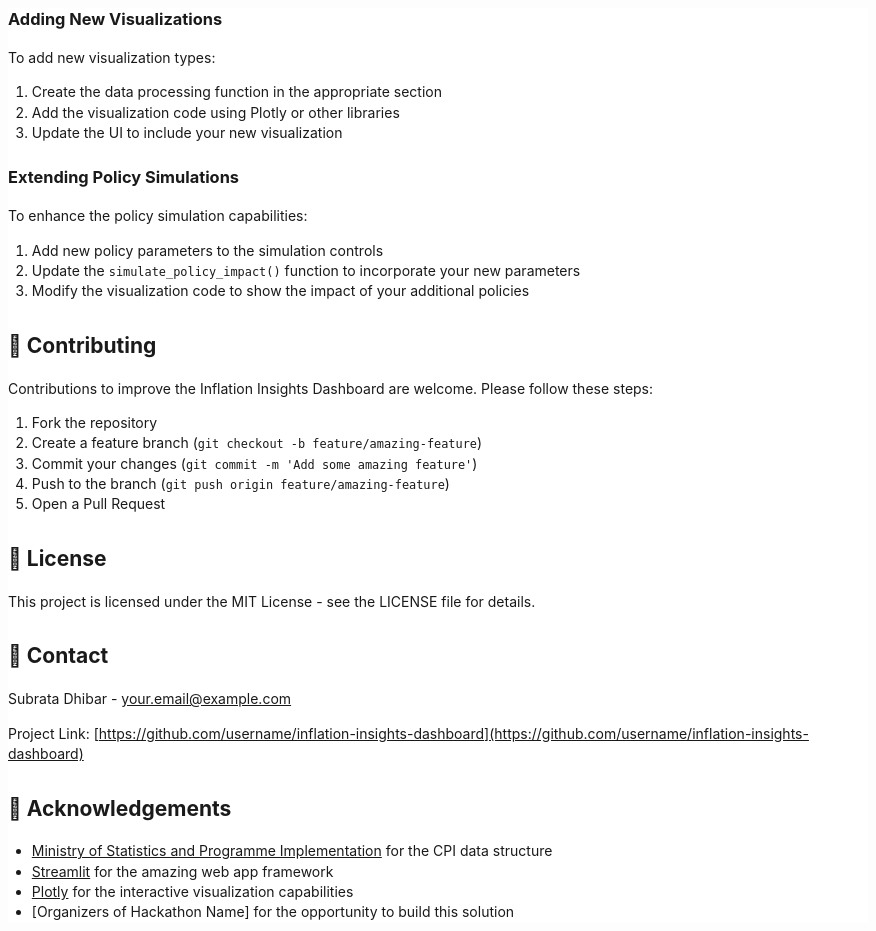 ### Adding New Visualizations

To add new visualization types:

1. Create the data processing function in the appropriate section
2. Add the visualization code using Plotly or other libraries
3. Update the UI to include your new visualization

### Extending Policy Simulations

To enhance the policy simulation capabilities:

1. Add new policy parameters to the simulation controls
2. Update the `simulate_policy_impact()` function to incorporate your new parameters
3. Modify the visualization code to show the impact of your additional policies

## 🤝 Contributing

Contributions to improve the Inflation Insights Dashboard are welcome. Please follow these steps:

1. Fork the repository
2. Create a feature branch (`git checkout -b feature/amazing-feature`)
3. Commit your changes (`git commit -m 'Add some amazing feature'`)
4. Push to the branch (`git push origin feature/amazing-feature`)
5. Open a Pull Request

## 📝 License

This project is licensed under the MIT License - see the LICENSE file for details.

## 📧 Contact

Subrata Dhibar - [your.email@example.com](mailto:your.email@example.com)

Project Link: [https://github.com/username/inflation-insights-dashboard](https://github.com/username/inflation-insights-dashboard)

## 🙏 Acknowledgements

- [Ministry of Statistics and Programme Implementation](https://mospi.gov.in/) for the CPI data structure
- [Streamlit](https://streamlit.io/) for the amazing web app framework
- [Plotly](https://plotly.com/) for the interactive visualization capabilities
- [Organizers of Hackathon Name] for the opportunity to build this solution